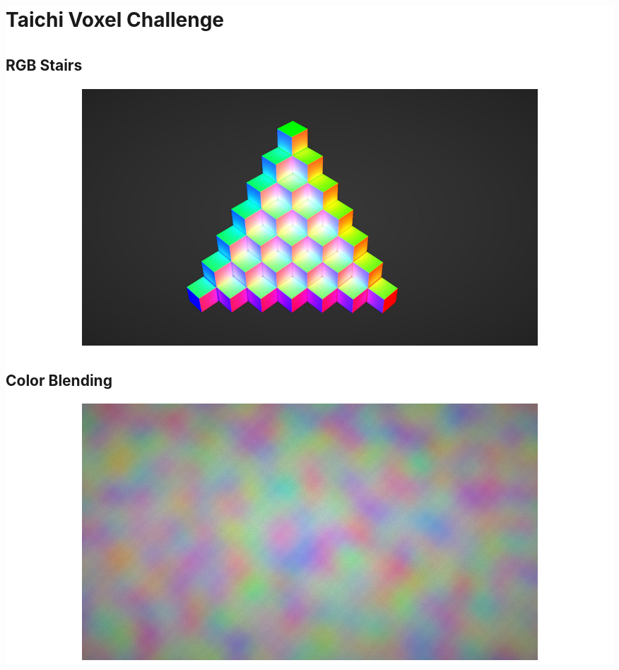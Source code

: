 # <a name="title">Taichi Voxel Challenge</a>

## RGB Stairs

<p align="center">
<img src="RGB_Stairs.jpg" width="75%"></img>
</p>

## Color Blending

<p align="center">
<img src="Color_Blending.jpg" width="75%"></img>
